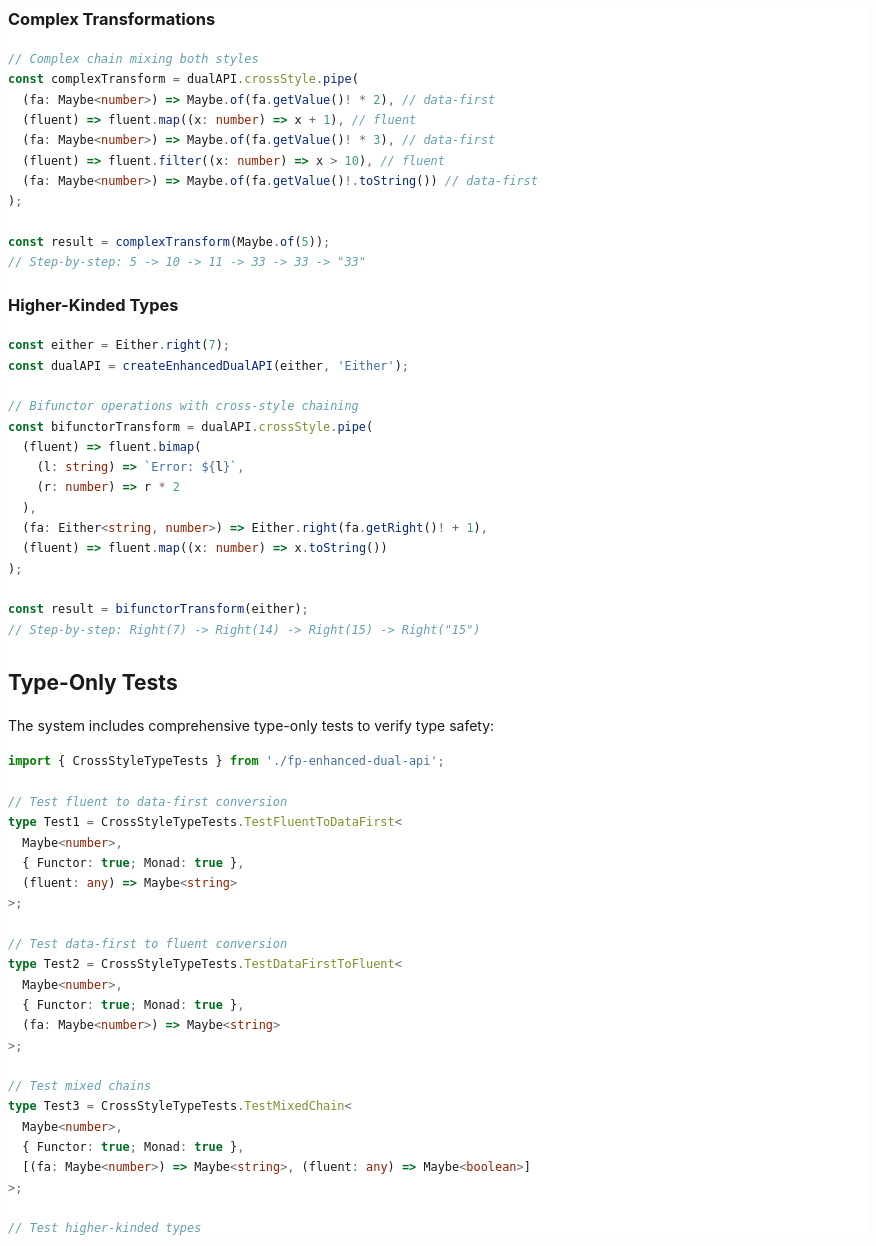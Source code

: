 ### Complex Transformations

```typescript
// Complex chain mixing both styles
const complexTransform = dualAPI.crossStyle.pipe(
  (fa: Maybe<number>) => Maybe.of(fa.getValue()! * 2), // data-first
  (fluent) => fluent.map((x: number) => x + 1), // fluent
  (fa: Maybe<number>) => Maybe.of(fa.getValue()! * 3), // data-first
  (fluent) => fluent.filter((x: number) => x > 10), // fluent
  (fa: Maybe<number>) => Maybe.of(fa.getValue()!.toString()) // data-first
);

const result = complexTransform(Maybe.of(5));
// Step-by-step: 5 -> 10 -> 11 -> 33 -> 33 -> "33"
```

### Higher-Kinded Types

```typescript
const either = Either.right(7);
const dualAPI = createEnhancedDualAPI(either, 'Either');

// Bifunctor operations with cross-style chaining
const bifunctorTransform = dualAPI.crossStyle.pipe(
  (fluent) => fluent.bimap(
    (l: string) => `Error: ${l}`,
    (r: number) => r * 2
  ),
  (fa: Either<string, number>) => Either.right(fa.getRight()! + 1),
  (fluent) => fluent.map((x: number) => x.toString())
);

const result = bifunctorTransform(either);
// Step-by-step: Right(7) -> Right(14) -> Right(15) -> Right("15")
```

## Type-Only Tests

The system includes comprehensive type-only tests to verify type safety:

```typescript
import { CrossStyleTypeTests } from './fp-enhanced-dual-api';

// Test fluent to data-first conversion
type Test1 = CrossStyleTypeTests.TestFluentToDataFirst<
  Maybe<number>,
  { Functor: true; Monad: true },
  (fluent: any) => Maybe<string>
>;

// Test data-first to fluent conversion
type Test2 = CrossStyleTypeTests.TestDataFirstToFluent<
  Maybe<number>,
  { Functor: true; Monad: true },
  (fa: Maybe<number>) => Maybe<string>
>;

// Test mixed chains
type Test3 = CrossStyleTypeTests.TestMixedChain<
  Maybe<number>,
  { Functor: true; Monad: true },
  [(fa: Maybe<number>) => Maybe<string>, (fluent: any) => Maybe<boolean>]
>;

// Test higher-kinded types
```